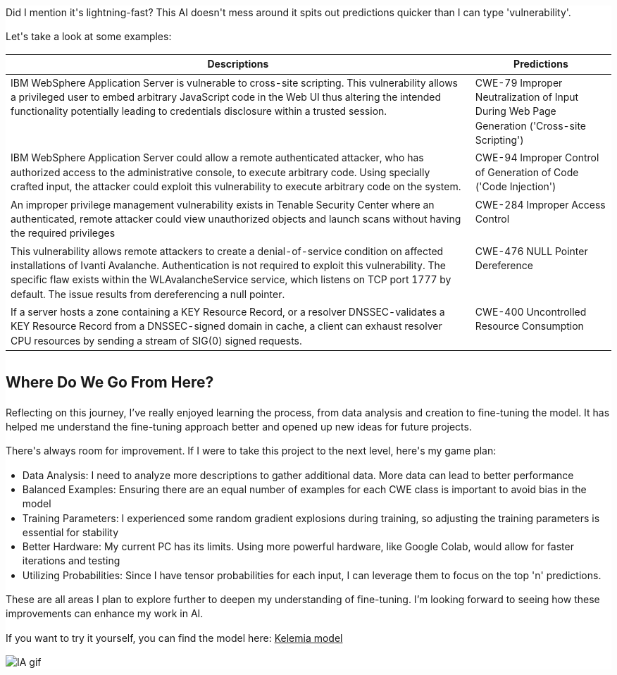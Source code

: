 Did I mention it's lightning-fast? This AI doesn't mess around it spits out predictions quicker than I can type 'vulnerability'.

Let's take a look at some examples:

| Descriptions  | Predictions |
| ------------- | ------------- |
|IBM WebSphere Application Server is vulnerable to cross-site scripting. This vulnerability allows a privileged user to embed arbitrary JavaScript code in the Web UI thus altering the intended functionality potentially leading to credentials disclosure within a trusted session.| CWE-79 Improper Neutralization of Input During Web Page Generation ('Cross-site Scripting')|
| IBM WebSphere Application Server could allow a remote authenticated attacker, who has authorized access to the administrative console, to execute arbitrary code. Using specially crafted input, the attacker could exploit this vulnerability to execute arbitrary code on the system. | CWE-94 Improper Control of Generation of Code ('Code Injection') |
|An improper privilege management vulnerability exists in Tenable Security Center where an authenticated, remote attacker could view unauthorized objects and launch scans without having the required privileges|CWE-284 Improper Access Control|
|This vulnerability allows remote attackers to create a denial-of-service condition on affected installations of Ivanti Avalanche. Authentication is not required to exploit this vulnerability.  The specific flaw exists within the WLAvalancheService service, which listens on TCP port 1777 by default. The issue results from dereferencing a null pointer.| CWE-476 NULL Pointer Dereference|
|If a server hosts a zone containing a KEY Resource Record, or a resolver DNSSEC-validates a KEY Resource Record from a DNSSEC-signed domain in cache, a client can exhaust resolver CPU resources by sending a stream of SIG(0) signed requests.|CWE-400 Uncontrolled Resource Consumption |


## Where Do We Go From Here?

Reflecting on this journey, I’ve really enjoyed learning the process, from data analysis and creation to fine-tuning the model. It has helped me understand the fine-tuning approach better and opened up new ideas for future projects.

There's always room for improvement. If I were to take this project to the next level, here's my game plan:
- Data Analysis: I need to analyze more descriptions to gather additional data. More data can lead to better performance
- Balanced Examples: Ensuring there are an equal number of examples for each CWE class is important to avoid bias in the model
- Training Parameters: I experienced some random gradient explosions during training, so adjusting the training parameters is essential for stability
- Better Hardware: My current PC has its limits. Using more powerful hardware, like Google Colab, would allow for faster iterations and testing
- Utilizing Probabilities: Since I have tensor probabilities for each input, I can leverage them to focus on the top 'n' predictions.

These are all areas I plan to explore further to deepen my understanding of fine-tuning. I’m looking forward to seeing how these improvements can enhance my work in AI.


If you want to try it yourself, you can find the model here:
[Kelemia model](https://huggingface.co/Dunateo/roberta-cwe-classifier-kelemia)


![IA gif](https://i.giphy.com/media/v1.Y2lkPTc5MGI3NjExZzg3Z3g2dHBsZTgzdWE4ejgyOHlvazFnaXl3OGZzeWwyNDBnYTQxMiZlcD12MV9pbnRlcm5hbF9naWZfYnlfaWQmY3Q9dg/AtemeKRsPRVESJ8zRq/giphy.gif)